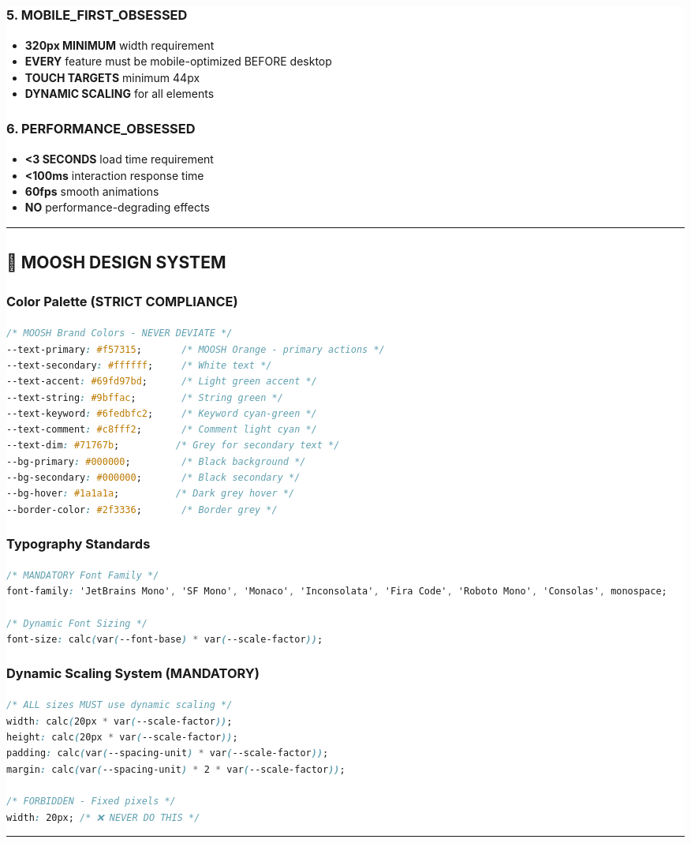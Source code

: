### **5. MOBILE_FIRST_OBSESSED**
- **320px MINIMUM** width requirement
- **EVERY** feature must be mobile-optimized BEFORE desktop
- **TOUCH TARGETS** minimum 44px
- **DYNAMIC SCALING** for all elements

### **6. PERFORMANCE_OBSESSED**
- **<3 SECONDS** load time requirement
- **<100ms** interaction response time
- **60fps** smooth animations
- **NO** performance-degrading effects

---

## 🎨 **MOOSH DESIGN SYSTEM**

### **Color Palette (STRICT COMPLIANCE)**
```css
/* MOOSH Brand Colors - NEVER DEVIATE */
--text-primary: #f57315;       /* MOOSH Orange - primary actions */
--text-secondary: #ffffff;     /* White text */
--text-accent: #69fd97bd;      /* Light green accent */
--text-string: #9bffac;        /* String green */
--text-keyword: #6fedbfc2;     /* Keyword cyan-green */
--text-comment: #c8fff2;       /* Comment light cyan */
--text-dim: #71767b;          /* Grey for secondary text */
--bg-primary: #000000;         /* Black background */
--bg-secondary: #000000;       /* Black secondary */
--bg-hover: #1a1a1a;          /* Dark grey hover */
--border-color: #2f3336;       /* Border grey */
```

### **Typography Standards**
```css
/* MANDATORY Font Family */
font-family: 'JetBrains Mono', 'SF Mono', 'Monaco', 'Inconsolata', 'Fira Code', 'Roboto Mono', 'Consolas', monospace;

/* Dynamic Font Sizing */
font-size: calc(var(--font-base) * var(--scale-factor));
```

### **Dynamic Scaling System (MANDATORY)**
```css
/* ALL sizes MUST use dynamic scaling */
width: calc(20px * var(--scale-factor));
height: calc(20px * var(--scale-factor));
padding: calc(var(--spacing-unit) * var(--scale-factor));
margin: calc(var(--spacing-unit) * 2 * var(--scale-factor));

/* FORBIDDEN - Fixed pixels */
width: 20px; /* ❌ NEVER DO THIS */
```

---